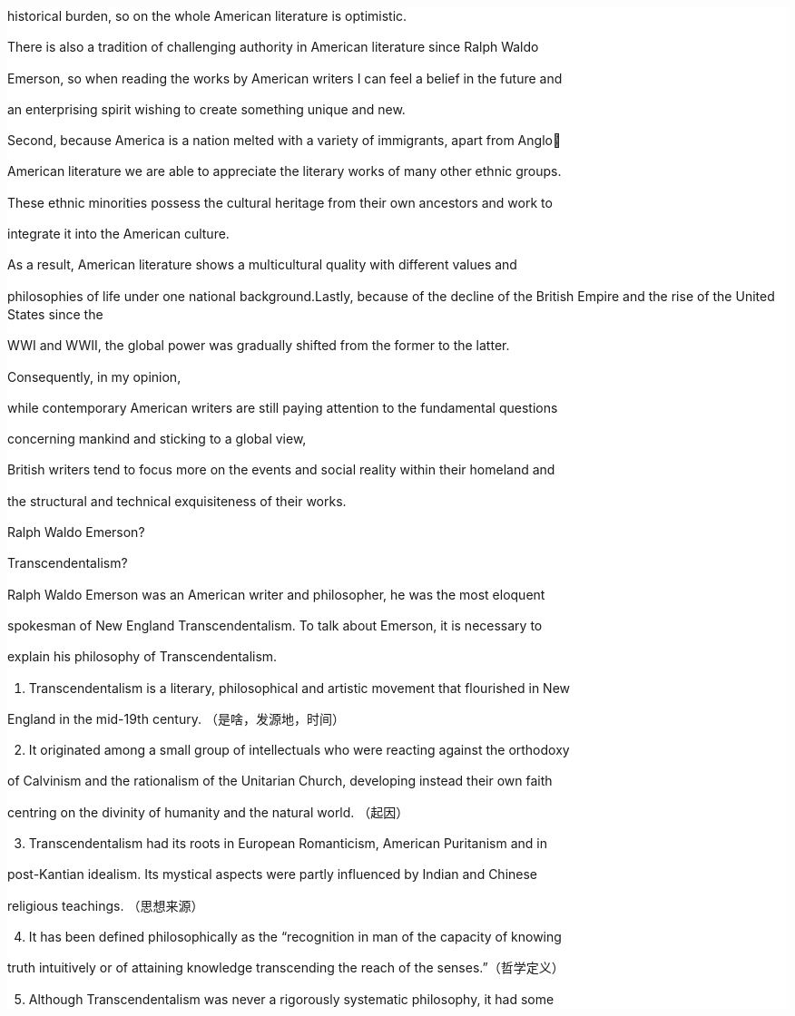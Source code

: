 historical burden, so on the whole American literature is optimistic.

There is also a tradition of challenging authority in American literature since Ralph Waldo

Emerson, so when reading the works by American writers I can feel a belief in the future and

an enterprising spirit wishing to create something unique and new.

Second, because America is a nation melted with a variety of immigrants, apart from Anglo

American literature we are able to appreciate the literary works of many other ethnic groups.

These ethnic minorities possess the cultural heritage from their own ancestors and work to

integrate it into the American culture.

As a result, American literature shows a multicultural quality with different values and

philosophies of life under one national background.Lastly, because of the decline of the British Empire and the rise of the United States since the

WWI and WWII, the global power was gradually shifted from the former to the latter.

Consequently, in my opinion,

while contemporary American writers are still paying attention to the fundamental questions

concerning mankind and sticking to a global view,

British writers tend to focus more on the events and social reality within their homeland and

the structural and technical exquisiteness of their works.

Ralph Waldo Emerson?

Transcendentalism?

Ralph Waldo Emerson was an American writer and philosopher, he was the most eloquent

spokesman of New England Transcendentalism. To talk about Emerson, it is necessary to

explain his philosophy of Transcendentalism.

1. Transcendentalism is a literary, philosophical and artistic movement that flourished in New

England in the mid-19th century. （是啥，发源地，时间）

2. It originated among a small group of intellectuals who were reacting against the orthodoxy

of Calvinism and the rationalism of the Unitarian Church, developing instead their own faith

centring on the divinity of humanity and the natural world. （起因）

3. Transcendentalism had its roots in European Romanticism, American Puritanism and in

post-Kantian idealism. Its mystical aspects were partly influenced by Indian and Chinese

religious teachings. （思想来源）

4. It has been defined philosophically as the “recognition in man of the capacity of knowing

truth intuitively or of attaining knowledge transcending the reach of the senses.”（哲学定义）

5. Although Transcendentalism was never a rigorously systematic philosophy, it had some
